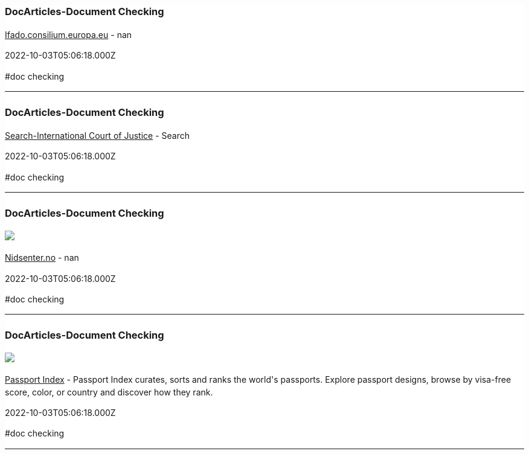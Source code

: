 ### DocArticles-Document Checking

[Ifado.consilium.europa.eu](https://www.ifado.consilium.europa.eu) - nan

2022-10-03T05:06:18.000Z

#doc checking

---

### DocArticles-Document Checking

[Search-International Court of Justice](https://www.icj-cij.org/en/advanced-search) - Search

2022-10-03T05:06:18.000Z

#doc checking

---

### DocArticles-Document Checking

![](https://www.nidsenter.no/content/img/og-nid-logo.png)

[Nidsenter.no](https://www.nidsenter.no) - nan

2022-10-03T05:06:18.000Z

#doc checking

---

### DocArticles-Document Checking

![](https://www.passportindex.org/images/social/Passport-Index-Explore.jpg)

[Passport Index](https://www.passportindex.org) - Passport Index curates, sorts and ranks the world's passports. Explore passport designs, browse by visa-free score, color, or country and discover how they rank.

2022-10-03T05:06:18.000Z

#doc checking

---
